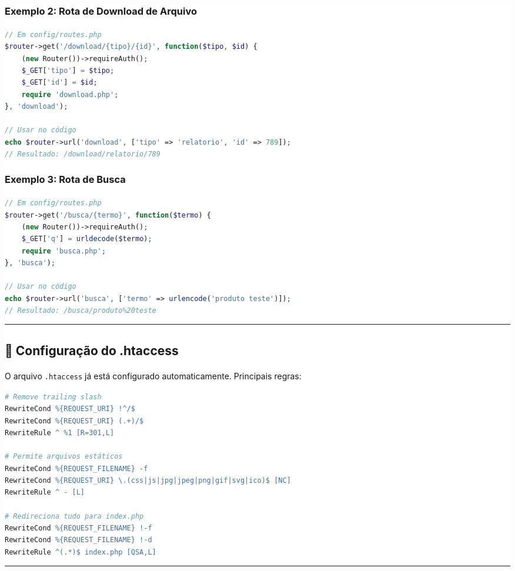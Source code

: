 ### Exemplo 2: Rota de Download de Arquivo

```php
// Em config/routes.php
$router->get('/download/{tipo}/{id}', function($tipo, $id) {
    (new Router())->requireAuth();
    $_GET['tipo'] = $tipo;
    $_GET['id'] = $id;
    require 'download.php';
}, 'download');

// Usar no código
echo $router->url('download', ['tipo' => 'relatorio', 'id' => 789]);
// Resultado: /download/relatorio/789
```

### Exemplo 3: Rota de Busca

```php
// Em config/routes.php
$router->get('/busca/{termo}', function($termo) {
    (new Router())->requireAuth();
    $_GET['q'] = urldecode($termo);
    require 'busca.php';
}, 'busca');

// Usar no código
echo $router->url('busca', ['termo' => urlencode('produto teste')]);
// Resultado: /busca/produto%20teste
```

---

## 🔧 Configuração do .htaccess

O arquivo `.htaccess` já está configurado automaticamente. Principais regras:

```apache
# Remove trailing slash
RewriteCond %{REQUEST_URI} !^/$
RewriteCond %{REQUEST_URI} (.+)/$
RewriteRule ^ %1 [R=301,L]

# Permite arquivos estáticos
RewriteCond %{REQUEST_FILENAME} -f
RewriteCond %{REQUEST_URI} \.(css|js|jpg|jpeg|png|gif|svg|ico)$ [NC]
RewriteRule ^ - [L]

# Redireciona tudo para index.php
RewriteCond %{REQUEST_FILENAME} !-f
RewriteCond %{REQUEST_FILENAME} !-d
RewriteRule ^(.*)$ index.php [QSA,L]
```

---